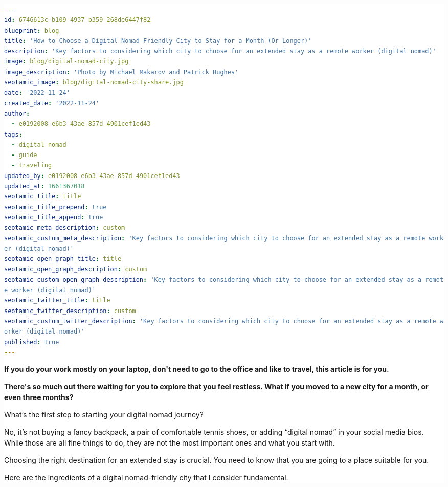 ```yaml
---
id: 6746613c-b109-4937-b359-268de6447f82
blueprint: blog
title: 'How to Choose a Digital Nomad-Friendly City to Stay for a Month (Or Longer)'
description: 'Key factors to considering which city to choose for an extended stay as a remote worker (digital nomad)'
image: blog/digital-nomad-city.jpg
image_description: 'Photo by Michael Makarov and Patrick Hughes'
seotamic_image: blog/digital-nomad-city-share.jpg
date: '2022-11-24'
created_date: '2022-11-24'
author:
  - e0192008-e6b3-43ae-857d-4901cef1ed43
tags:
  - digital-nomad
  - guide
  - traveling
updated_by: e0192008-e6b3-43ae-857d-4901cef1ed43
updated_at: 1661367018
seotamic_title: title
seotamic_title_prepend: true
seotamic_title_append: true
seotamic_meta_description: custom
seotamic_custom_meta_description: 'Key factors to considering which city to choose for an extended stay as a remote worker (digital nomad)'
seotamic_open_graph_title: title
seotamic_open_graph_description: custom
seotamic_custom_open_graph_description: 'Key factors to considering which city to choose for an extended stay as a remote worker (digital nomad)'
seotamic_twitter_title: title
seotamic_twitter_description: custom
seotamic_custom_twitter_description: 'Key factors to considering which city to choose for an extended stay as a remote worker (digital nomad)'
published: true
---
```

**If you do your work mostly on your laptop, don't need to go to the office and like to travel, this article is for you.**

**There's so much out there waiting for you to explore that you feel restless. What if you moved to a new city for a month, or even three months?**

What’s the first step to starting your digital nomad journey?

No, it’s not buying a fancy backpack, a pair of comfortable tennis shoes, or adding “digital nomad” in your social media bios. While those are all fine things to do, they are not the most important ones and what you start with.

Choosing the right destination for an extended stay is crucial. You need to know that you are going to a place suitable for you.

Here are the ingredients of a digital nomad-friendly city that I consider fundamental.
